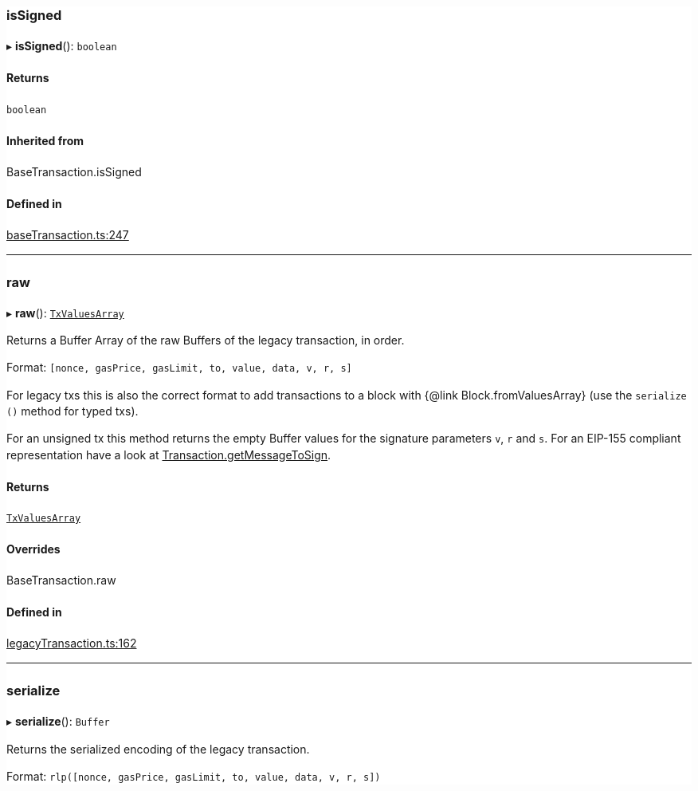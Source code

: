 ### isSigned

▸ **isSigned**(): `boolean`

#### Returns

`boolean`

#### Inherited from

BaseTransaction.isSigned

#### Defined in

[baseTransaction.ts:247](https://github.com/ethereumjs/ethereumjs-monorepo/blob/master/packages/tx/src/baseTransaction.ts#L247)

___

### raw

▸ **raw**(): [`TxValuesArray`](../README.md#txvaluesarray)

Returns a Buffer Array of the raw Buffers of the legacy transaction, in order.

Format: `[nonce, gasPrice, gasLimit, to, value, data, v, r, s]`

For legacy txs this is also the correct format to add transactions
to a block with {@link Block.fromValuesArray} (use the `serialize()` method
for typed txs).

For an unsigned tx this method returns the empty Buffer values
for the signature parameters `v`, `r` and `s`. For an EIP-155 compliant
representation have a look at [Transaction.getMessageToSign](Transaction.md#getmessagetosign).

#### Returns

[`TxValuesArray`](../README.md#txvaluesarray)

#### Overrides

BaseTransaction.raw

#### Defined in

[legacyTransaction.ts:162](https://github.com/ethereumjs/ethereumjs-monorepo/blob/master/packages/tx/src/legacyTransaction.ts#L162)

___

### serialize

▸ **serialize**(): `Buffer`

Returns the serialized encoding of the legacy transaction.

Format: `rlp([nonce, gasPrice, gasLimit, to, value, data, v, r, s])`
